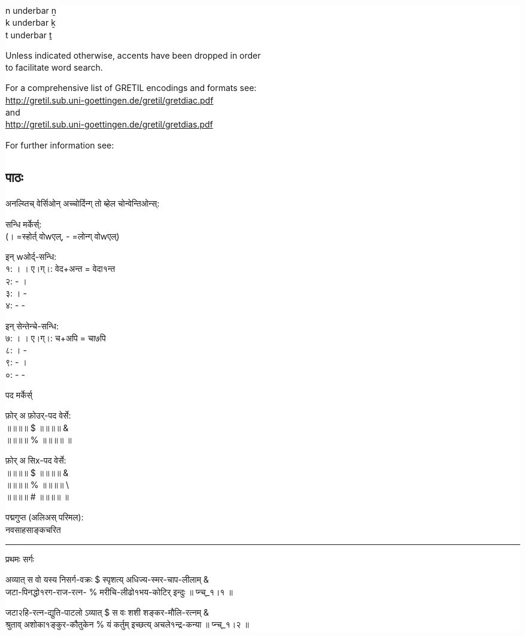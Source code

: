 n underbar  ṉ    
k underbar  ḵ    
t underbar  ṯ    
  
  
  
Unless indicated otherwise, accents have been dropped in order   
to facilitate word search.  
  
For a comprehensive list of GRETIL encodings and formats see:  
http://gretil.sub.uni-goettingen.de/gretil/gretdiac.pdf  
and  
http://gretil.sub.uni-goettingen.de/gretil/gretdias.pdf  
  
For further information see:

## पाठः


अनल्य्तिच् वेर्सिओन् अच्चोर्दिन्ग् तो ब्हेल चोन्वेन्तिओन्स्:  
    
सन्धि मर्केर्स्:  
(। =स्होर्त् वोwएल्, - =लोन्ग् वोwएल्)  
    
इन् wओर्द्-सन्धि:  
१: । । ए।ग्।: वेद+अन्त = वेदा१न्त  
२: - ।  
३: । -  
४: - -  
    
इन् सेन्तेन्चे-सन्धि:  
७: । । ए।ग्।: च+अपि = चा७पि  
८: । -  
९: - ।  
०: - -

पद मर्केर्स्  
    
फ़ोर् अ फ़ोउर्-पद वेर्से:  
॥॥॥॥ $ ॥॥॥॥ &  
॥॥॥॥ % ॥॥॥॥ ॥  
    
फ़ोर् अ सिx-पद वेर्से:  
॥॥॥॥ $ ॥॥॥॥ &  
॥॥॥॥ % ॥॥॥॥ \  
॥॥॥॥ # ॥॥॥॥ ॥

पद्मगुप्त (अलिअस् परिमल):  
नवसाहसाङ्कचरित

************************************************

प्रथमः सर्गः  
    
अव्यात् स वो यस्य निसर्ग-वक्रः $ स्पृशत्य् अधिज्य-स्मर-चाप-लीलाम् &  
जटा-पिनद्धो१रग-राज-रत्न- % मरीचि-लीढो१भय-कोटिर् इन्दुः ॥ प्न्च्_१।१ ॥  
    
जटा२हि-रत्न-द्युति-पाटलो ऽव्यात् $ स वः शशी शङ्कर-मौलि-रत्नम् &  
श्रुताव् अशोका१ङ्कुर-कौतुकेन % यं कर्तुम् इच्छत्य् अचले१न्द्र-कन्या ॥ प्न्च्_१।२ ॥  
    